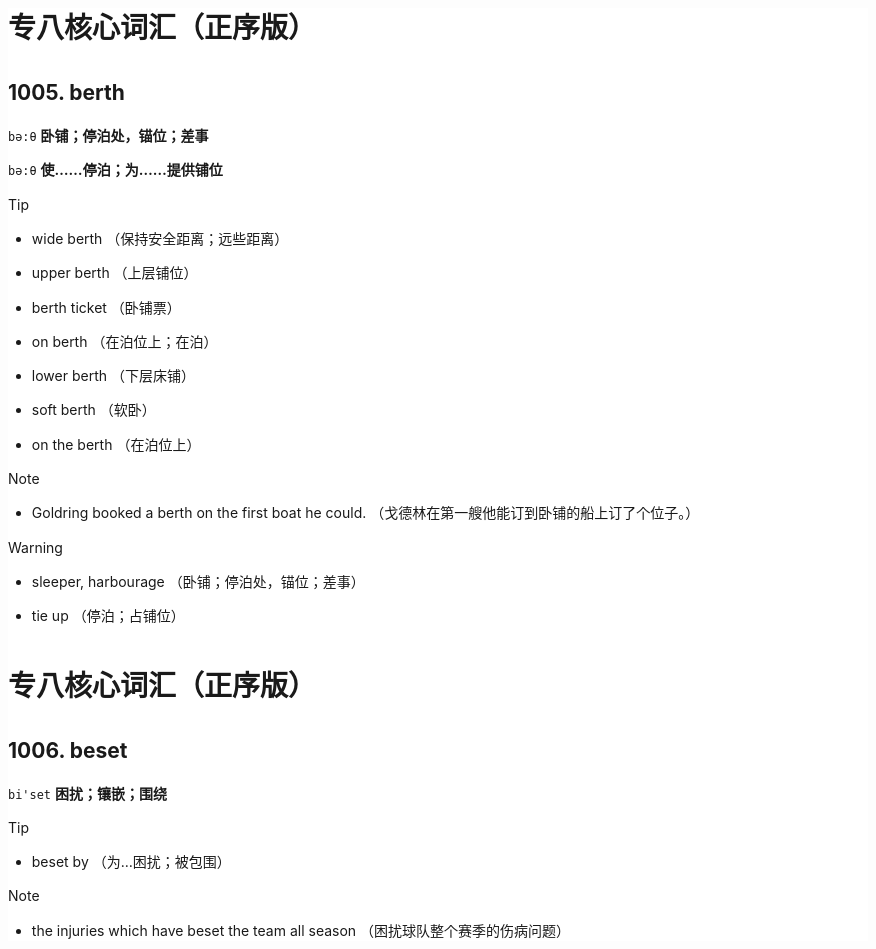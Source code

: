 # 专八核心词汇（正序版）

## 1005. berth

`bə:θ`  **卧铺；停泊处，锚位；差事**

`bə:θ`  **使……停泊；为……提供铺位**

> [!TIP]
>
> - wide berth （保持安全距离；远些距离）
>
> - upper berth （上层铺位）
>
> - berth ticket （卧铺票）
>
> - on berth （在泊位上；在泊）
>
> - lower berth （下层床铺）
>
> - soft berth （软卧）
>
> - on the berth （在泊位上）
>

> [!NOTE]
>
> - Goldring booked a berth on the first boat he could. （戈德林在第一艘他能订到卧铺的船上订了个位子。）
>

> [!WARNING]
>
> - sleeper, harbourage （卧铺；停泊处，锚位；差事）
>
> - tie up （停泊；占铺位）
>

# 专八核心词汇（正序版）

## 1006. beset

`bi'set`  **困扰；镶嵌；围绕**

> [!TIP]
>
> - beset by （为…困扰；被包围）
>

> [!NOTE]
>
> - the injuries which have beset the team all season （困扰球队整个赛季的伤病问题）
>
